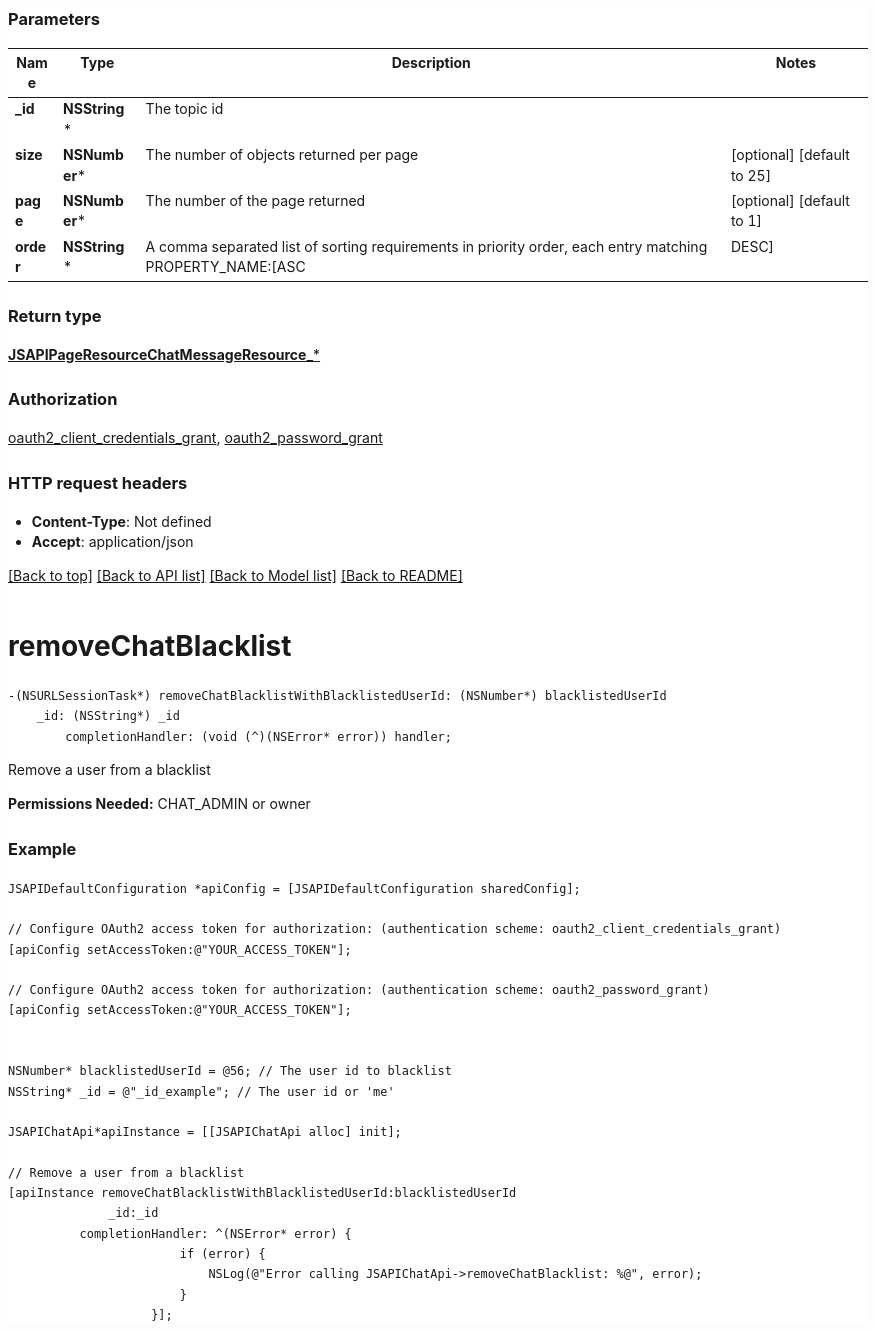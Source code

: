 ### Parameters

Name | Type | Description  | Notes
------------- | ------------- | ------------- | -------------
 **_id** | **NSString***| The topic id | 
 **size** | **NSNumber***| The number of objects returned per page | [optional] [default to 25]
 **page** | **NSNumber***| The number of the page returned | [optional] [default to 1]
 **order** | **NSString***| A comma separated list of sorting requirements in priority order, each entry matching PROPERTY_NAME:[ASC|DESC] | [optional] 

### Return type

[**JSAPIPageResourceChatMessageResource_***](JSAPIPageResourceChatMessageResource_.md)

### Authorization

[oauth2_client_credentials_grant](../README.md#oauth2_client_credentials_grant), [oauth2_password_grant](../README.md#oauth2_password_grant)

### HTTP request headers

 - **Content-Type**: Not defined
 - **Accept**: application/json

[[Back to top]](#) [[Back to API list]](../README.md#documentation-for-api-endpoints) [[Back to Model list]](../README.md#documentation-for-models) [[Back to README]](../README.md)

# **removeChatBlacklist**
```objc
-(NSURLSessionTask*) removeChatBlacklistWithBlacklistedUserId: (NSNumber*) blacklistedUserId
    _id: (NSString*) _id
        completionHandler: (void (^)(NSError* error)) handler;
```

Remove a user from a blacklist

<b>Permissions Needed:</b> CHAT_ADMIN or owner

### Example 
```objc
JSAPIDefaultConfiguration *apiConfig = [JSAPIDefaultConfiguration sharedConfig];

// Configure OAuth2 access token for authorization: (authentication scheme: oauth2_client_credentials_grant)
[apiConfig setAccessToken:@"YOUR_ACCESS_TOKEN"];

// Configure OAuth2 access token for authorization: (authentication scheme: oauth2_password_grant)
[apiConfig setAccessToken:@"YOUR_ACCESS_TOKEN"];


NSNumber* blacklistedUserId = @56; // The user id to blacklist
NSString* _id = @"_id_example"; // The user id or 'me'

JSAPIChatApi*apiInstance = [[JSAPIChatApi alloc] init];

// Remove a user from a blacklist
[apiInstance removeChatBlacklistWithBlacklistedUserId:blacklistedUserId
              _id:_id
          completionHandler: ^(NSError* error) {
                        if (error) {
                            NSLog(@"Error calling JSAPIChatApi->removeChatBlacklist: %@", error);
                        }
                    }];
```
